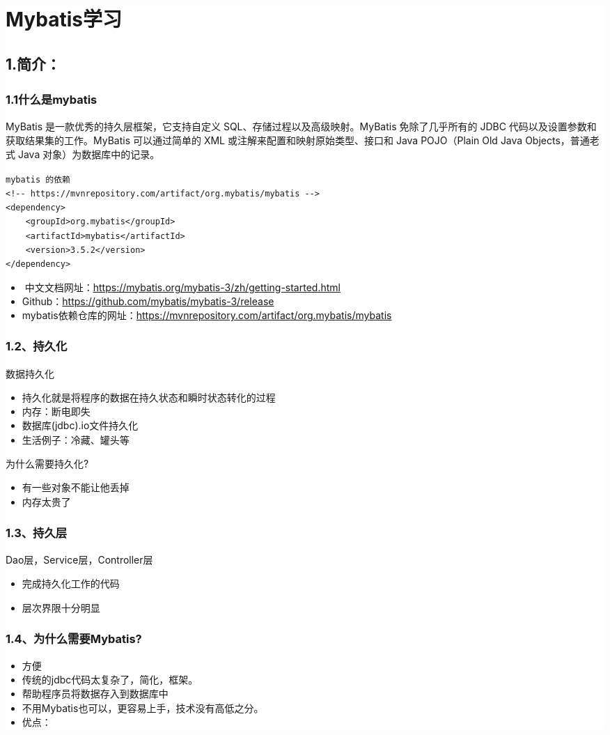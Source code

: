 #  Mybatis学习

## 1.简介：

### 		1.1什么是mybatis

MyBatis 是一款优秀的持久层框架，它支持自定义 SQL、存储过程以及高级映射。MyBatis 免除了几乎所有的 JDBC 代码以及设置参数和获取结果集的工作。MyBatis 可以通过简单的 XML 或注解来配置和映射原始类型、接口和 Java POJO（Plain Old Java Objects，普通老式 Java 对象）为数据库中的记录。

```
mybatis 的依赖
<!-- https://mvnrepository.com/artifact/org.mybatis/mybatis -->
<dependency>
    <groupId>org.mybatis</groupId>
    <artifactId>mybatis</artifactId>
    <version>3.5.2</version>
</dependency>

```

- ​	中文文档网址：https://mybatis.org/mybatis-3/zh/getting-started.html
- Github：https://github.com/mybatis/mybatis-3/release
- mybatis依赖仓库的网址：https://mvnrepository.com/artifact/org.mybatis/mybatis

### 1.2、持久化

数据持久化

- 持久化就是将程序的数据在持久状态和瞬时状态转化的过程
- 内存：断电即失
- 数据库(jdbc).io文件持久化
- 生活例子：冷藏、罐头等

为什么需要持久化?

- 有一些对象不能让他丢掉
- 内存太贵了

### 1.3、持久层

Dao层，Service层，Controller层

- 完成持久化工作的代码

- 层次界限十分明显

  

### 1.4、为什么需要Mybatis?

- 方便
- 传统的jdbc代码太复杂了，简化，框架。
- 帮助程序员将数据存入到数据库中
- 不用Mybatis也可以，更容易上手，技术没有高低之分。
- 优点：
